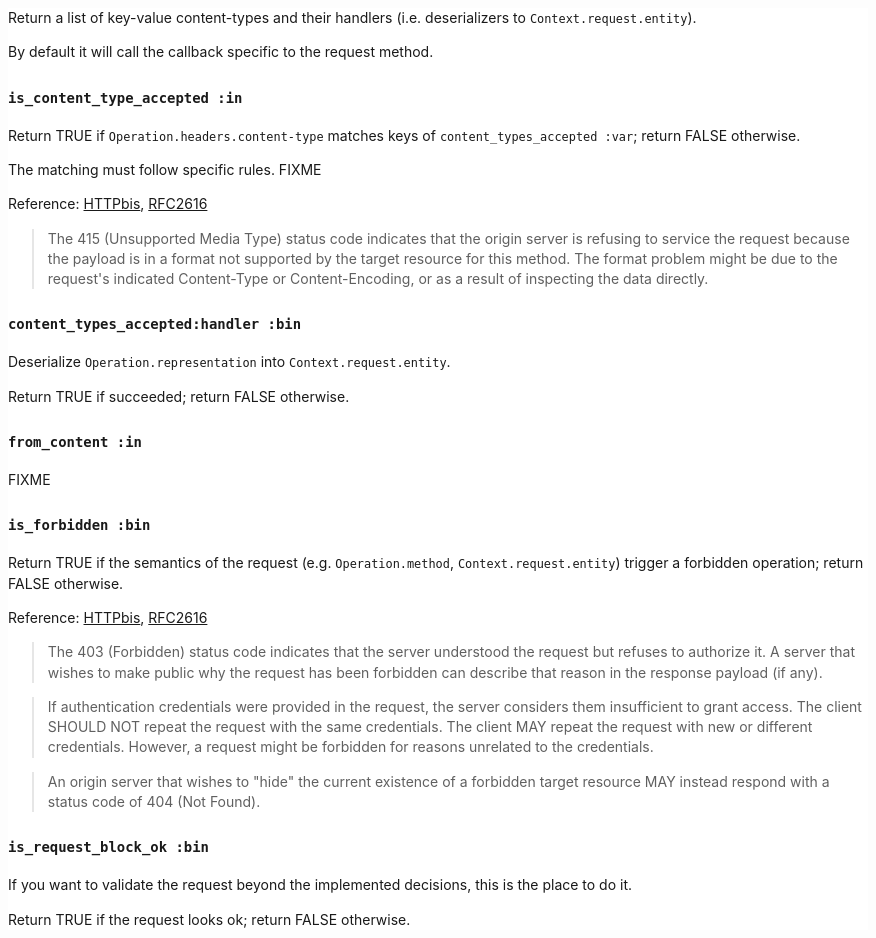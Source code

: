 Return a list of key-value content-types and their handlers (i.e. deserializers to `Context.request.entity`).

By default it will call the callback specific to the request method.

### `is_content_type_accepted :in`

Return TRUE if `Operation.headers.content-type` matches keys of `content_types_accepted :var`; return FALSE otherwise.

The matching must follow specific rules. FIXME

Reference: [HTTPbis](http://tools.ietf.org/html/draft-ietf-httpbis-p2-semantics-22#section-6.5.13), [RFC2616](http://www.w3.org/Protocols/rfc2616/rfc2616-sec10.html#sec10.4.16)

> The 415 (Unsupported Media Type) status code indicates that the origin server is refusing to service the request because the payload is in a format not supported by the target resource for this method.  The format problem might be due to the request's indicated Content-Type or Content-Encoding, or as a result of inspecting the data directly.

### `content_types_accepted:handler :bin`

Deserialize `Operation.representation` into `Context.request.entity`.

Return TRUE if succeeded; return FALSE otherwise.

### `from_content :in`

FIXME

### `is_forbidden :bin`

Return TRUE if the semantics of the request (e.g. `Operation.method`, `Context.request.entity`) trigger a forbidden operation; return FALSE otherwise.

Reference: [HTTPbis](http://tools.ietf.org/html/draft-ietf-httpbis-p2-semantics-22#section-6.5.3), [RFC2616](http://www.w3.org/Protocols/rfc2616/rfc2616-sec10.html#sec10.4.4)

> The 403 (Forbidden) status code indicates that the server understood the request but refuses to authorize it.  A server that wishes to make public why the request has been forbidden can describe that reason in the response payload (if any).

> If authentication credentials were provided in the request, the server considers them insufficient to grant access.  The client SHOULD NOT repeat the request with the same credentials.  The client MAY repeat the request with new or different credentials.  However, a request might be forbidden for reasons unrelated to the credentials.

> An origin server that wishes to "hide" the current existence of a forbidden target resource MAY instead respond with a status code of 404 (Not Found).

### `is_request_block_ok :bin`

If you want to validate the request beyond the implemented decisions, this is the place to do it.

Return TRUE if the request looks ok; return FALSE otherwise.

